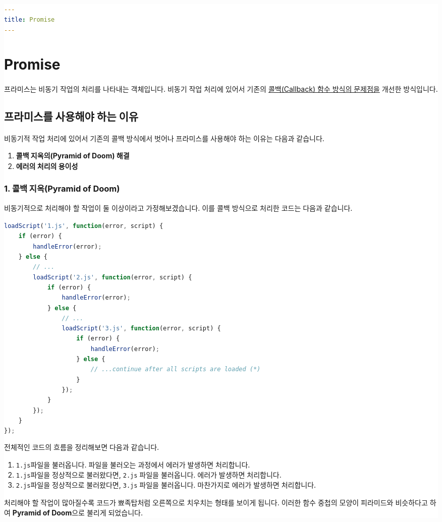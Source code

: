 ```yaml
---
title: Promise
---
```


# Promise

프라미스는 비동기 작업의 처리를 나타내는 객체입니다. 비동기 작업 처리에 있어서 기존의 [콜백(Callback) 함수 방식의 문제점을](https://javascript.info/callbacks#pyramid-of-doom) 개선한 방식입니다.

## 프라미스를 사용해야 하는 이유

비동기적 작업 처리에 있어서 기존의 콜백 방식에서 벗어나 프라미스를 사용해야 하는 이유는 다음과 같습니다.

1. **콜백 지옥의(Pyramid of Doom) 해결**
2. **에러의 처리의 용이성**

### 1. 콜백 지옥(Pyramid of Doom)

비동기적으로 처리해야 할 작업이 둘 이상이라고 가정해보겠습니다. 이를 콜백 방식으로 처리한 코드는 다음과 같습니다.

```js
loadScript('1.js', function(error, script) {
    if (error) {
        handleError(error);
    } else {
        // ...
        loadScript('2.js', function(error, script) {
            if (error) {
                handleError(error);
            } else {
                // ...
                loadScript('3.js', function(error, script) {
                    if (error) {
                        handleError(error);
                    } else {
                        // ...continue after all scripts are loaded (*)
                    }
                });
            }
        });
    }
});
```

전체적인 코드의 흐름을 정리해보면 다음과 같습니다.

1. `1.js`파일을 불러옵니다. 파일을 불러오는 과정에서 에러가 발생하면 처리합니다.
2. `1.js`파일을 정상적으로 불러왔다면, `2.js` 파일을 불러옵니다. 에러가 발생하면 처리합니다.
3. `2.js`파일을 정상적으로 불러왔다면, `3.js` 파일을 불러옵니다. 마찬가지로 에러가 발생하면 처리합니다.

처리해야 할 작업이 많아질수록 코드가 뾰족탑처럼 오른쪽으로 치우치는 형태를 보이게 됩니다. 이러한 함수 중첩의 모양이 피라미드와 비슷하다고 하여 **Pyramid of Doom**으로 불리게 되었습니다.
